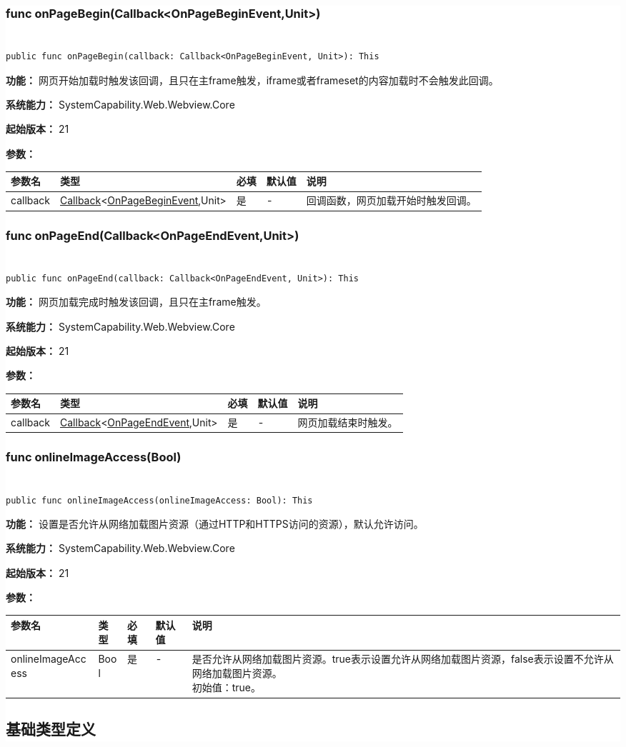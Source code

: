### func onPageBegin(Callback\<OnPageBeginEvent,Unit>)

```cangjie

public func onPageBegin(callback: Callback<OnPageBeginEvent, Unit>): This
```

**功能：** 网页开始加载时触发该回调，且只在主frame触发，iframe或者frameset的内容加载时不会触发此回调。

**系统能力：** SystemCapability.Web.Webview.Core

**起始版本：** 21

**参数：**

|参数名|类型|必填|默认值|说明|
|:---|:---|:---|:---|:---|
|callback|[Callback](../BasicServicesKit/cj-apis-base.md#type-callback)\<[OnPageBeginEvent](#class-onpagebeginevent),Unit>|是|-|回调函数，网页加载开始时触发回调。|

### func onPageEnd(Callback\<OnPageEndEvent,Unit>)

```cangjie

public func onPageEnd(callback: Callback<OnPageEndEvent, Unit>): This
```

**功能：** 网页加载完成时触发该回调，且只在主frame触发。

**系统能力：** SystemCapability.Web.Webview.Core

**起始版本：** 21

**参数：**

|参数名|类型|必填|默认值|说明|
|:---|:---|:---|:---|:---|
|callback|[Callback](../BasicServicesKit/cj-apis-base.md#type-callback)\<[OnPageEndEvent](#class-onpageendevent),Unit>|是|-|网页加载结束时触发。|

### func onlineImageAccess(Bool)

```cangjie

public func onlineImageAccess(onlineImageAccess: Bool): This
```

**功能：** 设置是否允许从网络加载图片资源（通过HTTP和HTTPS访问的资源），默认允许访问。

**系统能力：** SystemCapability.Web.Webview.Core

**起始版本：** 21

**参数：**

|参数名|类型|必填|默认值|说明|
|:---|:---|:---|:---|:---|
|onlineImageAccess|Bool|是|-|是否允许从网络加载图片资源。true表示设置允许从网络加载图片资源，false表示设置不允许从网络加载图片资源。<br> 初始值：true。|

## 基础类型定义
